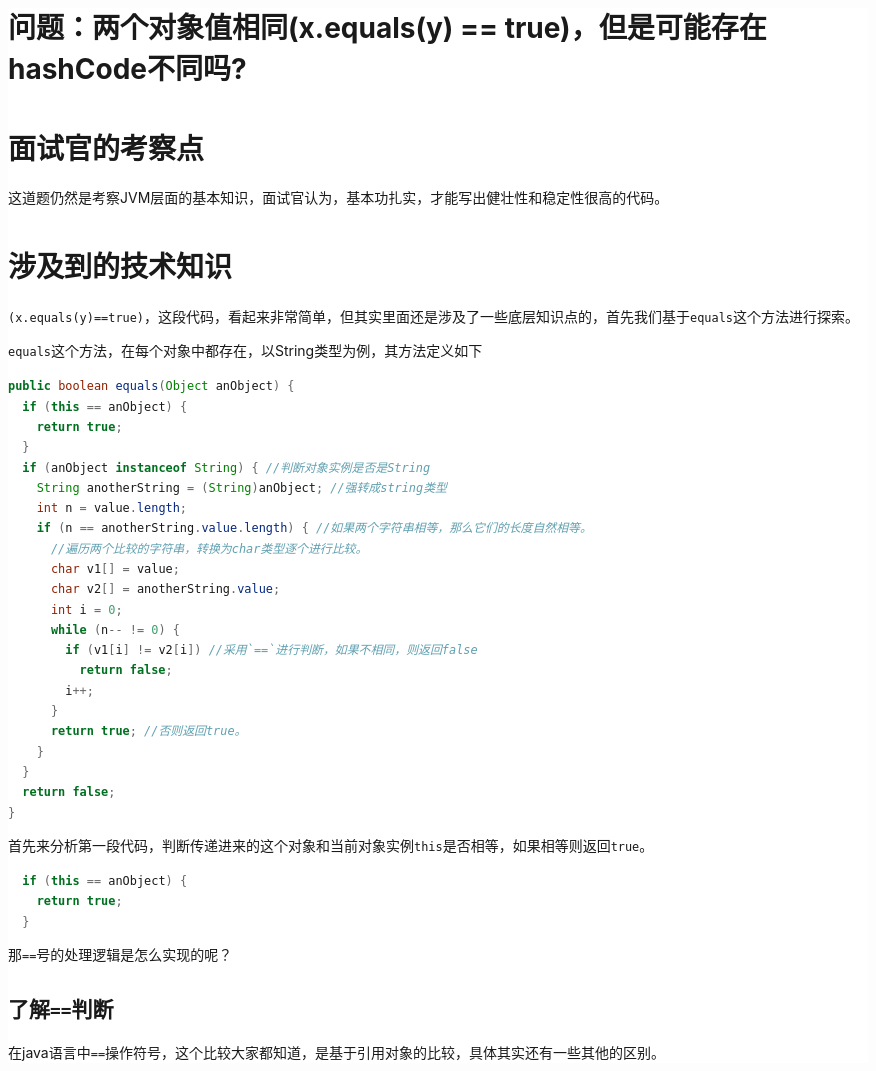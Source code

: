 # 问题：两个对象值相同(x.equals(y) == true)，但是可能存在hashCode不同吗?



# 面试官的考察点

这道题仍然是考察JVM层面的基本知识，面试官认为，基本功扎实，才能写出健壮性和稳定性很高的代码。

# 涉及到的技术知识

`(x.equals(y)==true)`，这段代码，看起来非常简单，但其实里面还是涉及了一些底层知识点的，首先我们基于`equals`这个方法进行探索。

`equals`这个方法，在每个对象中都存在，以String类型为例，其方法定义如下

```java
public boolean equals(Object anObject) {
  if (this == anObject) { 
    return true;
  }
  if (anObject instanceof String) { //判断对象实例是否是String
    String anotherString = (String)anObject; //强转成string类型
    int n = value.length;
    if (n == anotherString.value.length) { //如果两个字符串相等，那么它们的长度自然相等。
      //遍历两个比较的字符串，转换为char类型逐个进行比较。
      char v1[] = value;  
      char v2[] = anotherString.value;
      int i = 0;
      while (n-- != 0) {
        if (v1[i] != v2[i]) //采用`==`进行判断，如果不相同，则返回false
          return false;
        i++;
      }
      return true; //否则返回true。
    }
  }
  return false;
}
```

首先来分析第一段代码，判断传递进来的这个对象和当前对象实例`this`是否相等，如果相等则返回`true`。

```java
  if (this == anObject) { 
    return true;
  }
```

那`==`号的处理逻辑是怎么实现的呢？

## 了解`==`判断

在java语言中`==`操作符号，这个比较大家都知道，是基于引用对象的比较，具体其实还有一些其他的区别。
